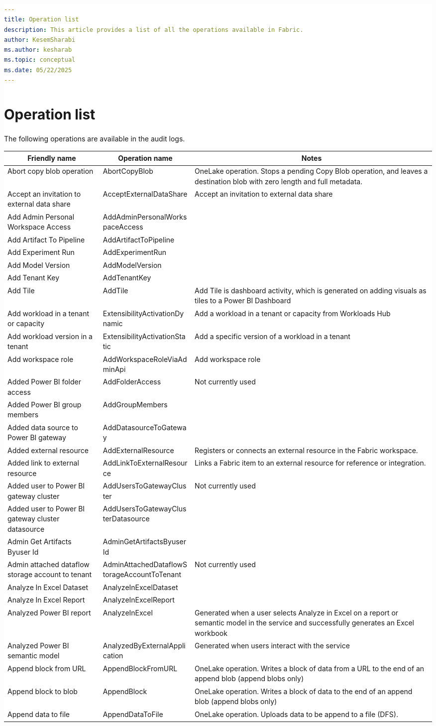 ```yaml
---
title: Operation list
description: This article provides a list of all the operations available in Fabric.
author: KesemSharabi
ms.author: kesharab
ms.topic: conceptual
ms.date: 05/22/2025
---
```


# Operation list

The following operations are available in the audit logs.

| Friendly name | Operation name | Notes |
|---|---|---|
| Abort copy blob operation | AbortCopyBlob | OneLake operation. Stops a pending Copy Blob operation, and leaves a destination blob with zero length and full metadata.  |
| Accept an invitation to   external data share | AcceptExternalDataShare | Accept an invitation to external data share |
| Add Admin Personal Workspace Access  |  AddAdminPersonalWorkspaceAccess  |    |
| Add Artifact To Pipeline  |  AddArtifactToPipeline  |    |
| Add Experiment Run  |  AddExperimentRun  |    |
| Add Model Version  |  AddModelVersion  |    |
| Add Tenant Key  |  AddTenantKey  |    |
| Add Tile  |  AddTile  |  Add Tile is dashboard activity, which is generated on adding visuals as tiles to a Power BI Dashboard  |
| Add workload in a tenant or   capacity | ExtensibilityActivationDynamic | Add a workload in a tenant or capacity from Workloads Hub |
| Add workload version in a   tenant | ExtensibilityActivationStatic | Add a specific version of a workload in a tenant |
| Add workspace role | AddWorkspaceRoleViaAdminApi | Add workspace role |
| Added Power BI folder access  |  AddFolderAccess  |  Not currently used  |
| Added Power BI group members  |  AddGroupMembers  |    |
| Added data source to Power BI gateway  |  AddDatasourceToGateway  |    |
| Added external resource  |  AddExternalResource  | Registers or connects an external resource in the Fabric workspace.   |
| Added link to external resource  |  AddLinkToExternalResource  | Links a Fabric item to an external resource for reference or integration.    |
| Added user to Power BI gateway cluster  |  AddUsersToGatewayCluster  |  Not currently used  |
| Added user to Power BI gateway cluster datasource  |  AddUsersToGatewayClusterDatasource  |    |
| Admin Get Artifacts Byuser Id | AdminGetArtifactsByuserId |   |
| Admin attached dataflow storage account to tenant | AdminAttachedDataflowStorageAccountToTenant | Not currently used  |
| Analyze In Excel Dataset | AnalyzeInExcelDataset |   |
| Analyze In Excel Report | AnalyzeInExcelReport |   |
| Analyzed Power BI report | AnalyzeInExcel | Generated when a user selects Analyze in Excel on a report or semantic model in the service and successfully generates an Excel workbook  |
| Analyzed Power BI semantic model | AnalyzedByExternalApplication | Generated when users interact with the service  |
| Append block from URL | AppendBlockFromURL | OneLake operation. Writes a block of data from a URL to the end of an append blob (append blobs only) |
| Append block to blob | AppendBlock | OneLake operation. Writes a block of data to the end of an append blob (append blobs only) |
| Append data to file | AppendDataToFile | OneLake operation. Uploads data to be append to a file (DFS). |